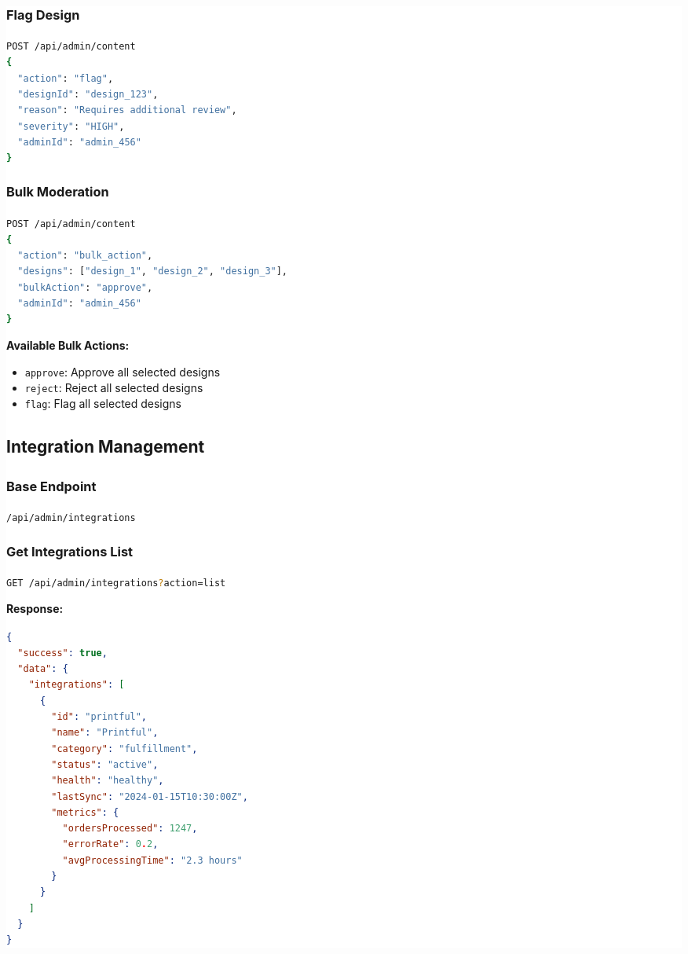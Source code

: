 ### Flag Design
```bash
POST /api/admin/content
{
  "action": "flag",
  "designId": "design_123",
  "reason": "Requires additional review",
  "severity": "HIGH",
  "adminId": "admin_456"
}
```

### Bulk Moderation
```bash
POST /api/admin/content
{
  "action": "bulk_action",
  "designs": ["design_1", "design_2", "design_3"],
  "bulkAction": "approve",
  "adminId": "admin_456"
}
```

**Available Bulk Actions:**
- `approve`: Approve all selected designs
- `reject`: Reject all selected designs
- `flag`: Flag all selected designs

## Integration Management

### Base Endpoint
```
/api/admin/integrations
```

### Get Integrations List
```bash
GET /api/admin/integrations?action=list
```

**Response:**
```json
{
  "success": true,
  "data": {
    "integrations": [
      {
        "id": "printful",
        "name": "Printful",
        "category": "fulfillment",
        "status": "active",
        "health": "healthy",
        "lastSync": "2024-01-15T10:30:00Z",
        "metrics": {
          "ordersProcessed": 1247,
          "errorRate": 0.2,
          "avgProcessingTime": "2.3 hours"
        }
      }
    ]
  }
}
```
